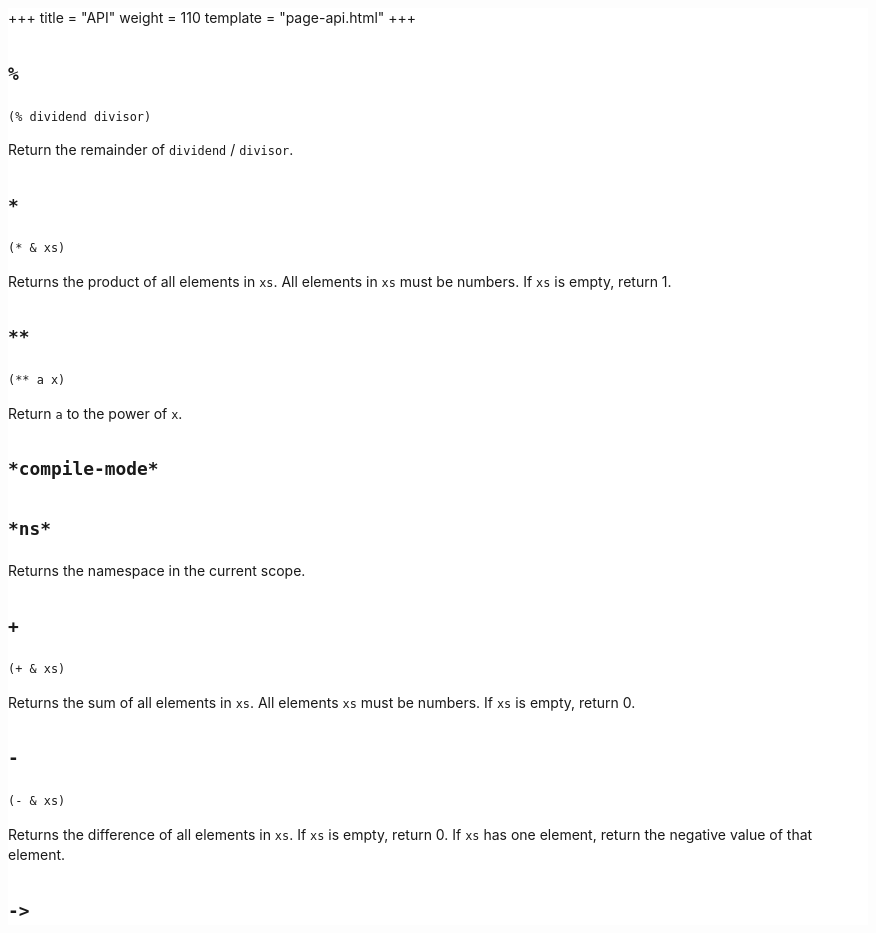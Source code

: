 +++
title = "API"
weight = 110
template = "page-api.html"
+++

## `%`

```phel
(% dividend divisor)
```
Return the remainder of `dividend` / `divisor`.

## `*`

```phel
(* & xs)
```
Returns the product of all elements in `xs`. All elements in `xs` must be
numbers. If `xs` is empty, return 1.

## `**`

```phel
(** a x)
```
Return `a` to the power of `x`.

## `*compile-mode*`



## `*ns*`

Returns the namespace in the current scope.

## `+`

```phel
(+ & xs)
```
Returns the sum of all elements in `xs`. All elements `xs` must be numbers.
  If `xs` is empty, return 0.

## `-`

```phel
(- & xs)
```
Returns the difference of all elements in `xs`. If `xs` is empty, return 0. If `xs`
  has one element, return the negative value of that element.

## `->`
